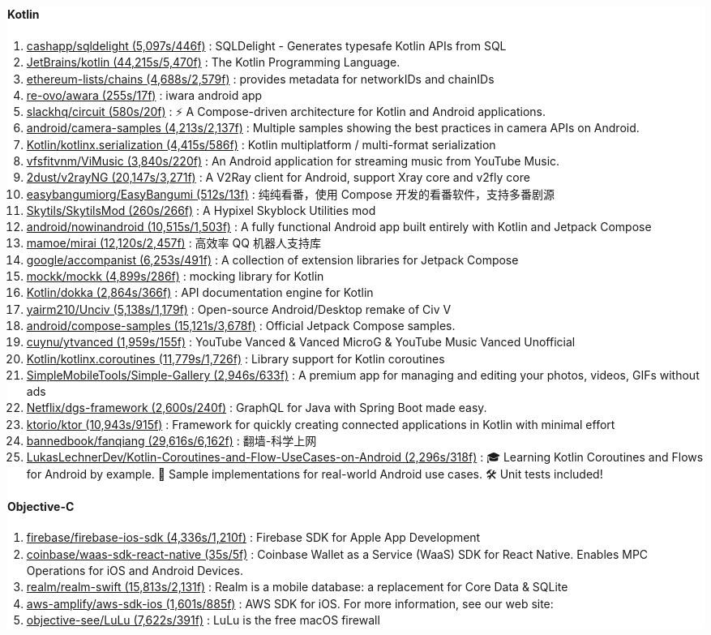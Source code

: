 #### Kotlin
1. [cashapp/sqldelight (5,097s/446f)](https://github.com/cashapp/sqldelight) : SQLDelight - Generates typesafe Kotlin APIs from SQL
2. [JetBrains/kotlin (44,215s/5,470f)](https://github.com/JetBrains/kotlin) : The Kotlin Programming Language.
3. [ethereum-lists/chains (4,688s/2,579f)](https://github.com/ethereum-lists/chains) : provides metadata for networkIDs and chainIDs
4. [re-ovo/awara (255s/17f)](https://github.com/re-ovo/awara) : iwara android app
5. [slackhq/circuit (580s/20f)](https://github.com/slackhq/circuit) : ⚡️ A Compose-driven architecture for Kotlin and Android applications.
6. [android/camera-samples (4,213s/2,137f)](https://github.com/android/camera-samples) : Multiple samples showing the best practices in camera APIs on Android.
7. [Kotlin/kotlinx.serialization (4,415s/586f)](https://github.com/Kotlin/kotlinx.serialization) : Kotlin multiplatform / multi-format serialization
8. [vfsfitvnm/ViMusic (3,840s/220f)](https://github.com/vfsfitvnm/ViMusic) : An Android application for streaming music from YouTube Music.
9. [2dust/v2rayNG (20,147s/3,271f)](https://github.com/2dust/v2rayNG) : A V2Ray client for Android, support Xray core and v2fly core
10. [easybangumiorg/EasyBangumi (512s/13f)](https://github.com/easybangumiorg/EasyBangumi) : 纯纯看番，使用 Compose 开发的看番软件，支持多番剧源
11. [Skytils/SkytilsMod (260s/266f)](https://github.com/Skytils/SkytilsMod) : A Hypixel Skyblock Utilities mod
12. [android/nowinandroid (10,515s/1,503f)](https://github.com/android/nowinandroid) : A fully functional Android app built entirely with Kotlin and Jetpack Compose
13. [mamoe/mirai (12,120s/2,457f)](https://github.com/mamoe/mirai) : 高效率 QQ 机器人支持库
14. [google/accompanist (6,253s/491f)](https://github.com/google/accompanist) : A collection of extension libraries for Jetpack Compose
15. [mockk/mockk (4,899s/286f)](https://github.com/mockk/mockk) : mocking library for Kotlin
16. [Kotlin/dokka (2,864s/366f)](https://github.com/Kotlin/dokka) : API documentation engine for Kotlin
17. [yairm210/Unciv (5,138s/1,179f)](https://github.com/yairm210/Unciv) : Open-source Android/Desktop remake of Civ V
18. [android/compose-samples (15,121s/3,678f)](https://github.com/android/compose-samples) : Official Jetpack Compose samples.
19. [cuynu/ytvanced (1,959s/155f)](https://github.com/cuynu/ytvanced) : YouTube Vanced & Vanced MicroG & YouTube Music Vanced Unofficial
20. [Kotlin/kotlinx.coroutines (11,779s/1,726f)](https://github.com/Kotlin/kotlinx.coroutines) : Library support for Kotlin coroutines
21. [SimpleMobileTools/Simple-Gallery (2,946s/633f)](https://github.com/SimpleMobileTools/Simple-Gallery) : A premium app for managing and editing your photos, videos, GIFs without ads
22. [Netflix/dgs-framework (2,600s/240f)](https://github.com/Netflix/dgs-framework) : GraphQL for Java with Spring Boot made easy.
23. [ktorio/ktor (10,943s/915f)](https://github.com/ktorio/ktor) : Framework for quickly creating connected applications in Kotlin with minimal effort
24. [bannedbook/fanqiang (29,616s/6,162f)](https://github.com/bannedbook/fanqiang) : 翻墙-科学上网
25. [LukasLechnerDev/Kotlin-Coroutines-and-Flow-UseCases-on-Android (2,296s/318f)](https://github.com/LukasLechnerDev/Kotlin-Coroutines-and-Flow-UseCases-on-Android) : 🎓 Learning Kotlin Coroutines and Flows for Android by example. 🚀 Sample implementations for real-world Android use cases. 🛠 Unit tests included!

#### Objective-C
1. [firebase/firebase-ios-sdk (4,336s/1,210f)](https://github.com/firebase/firebase-ios-sdk) : Firebase SDK for Apple App Development
2. [coinbase/waas-sdk-react-native (35s/5f)](https://github.com/coinbase/waas-sdk-react-native) : Coinbase Wallet as a Service (WaaS) SDK for React Native. Enables MPC Operations for iOS and Android Devices.
3. [realm/realm-swift (15,813s/2,131f)](https://github.com/realm/realm-swift) : Realm is a mobile database: a replacement for Core Data & SQLite
4. [aws-amplify/aws-sdk-ios (1,601s/885f)](https://github.com/aws-amplify/aws-sdk-ios) : AWS SDK for iOS. For more information, see our web site:
5. [objective-see/LuLu (7,622s/391f)](https://github.com/objective-see/LuLu) : LuLu is the free macOS firewall
